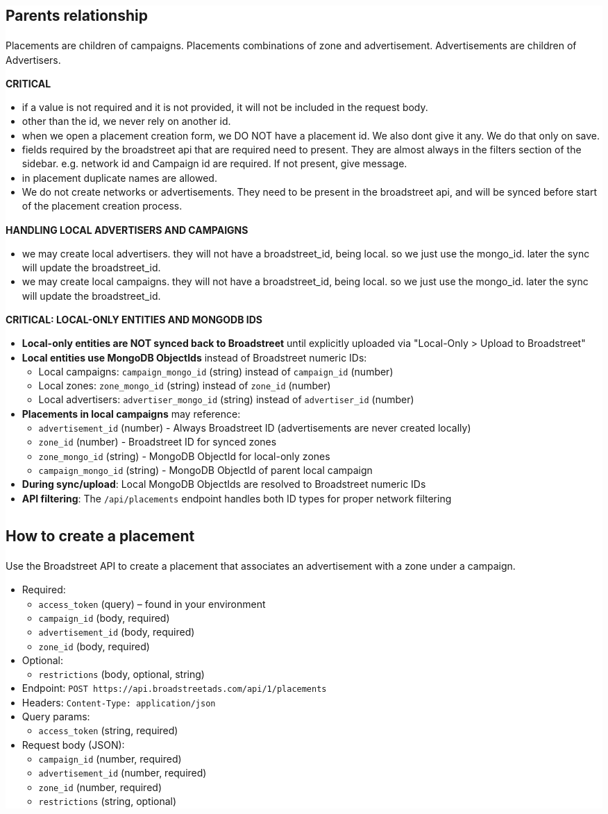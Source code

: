## Parents relationship
Placements are children of campaigns.
Placements combinations of zone and advertisement.
Advertisements are children of Advertisers.



**CRITICAL**
- if a value is not required and it is not provided, it will not be included in the request body.
- other than the id, we never rely on another id.
- when we open a placement creation form, we DO NOT have a placement id. We also dont give it any. We do that only on save.
- fields required by the broadstreet api that are required need to present. They are almost always in the filters section of the sidebar. e.g. network id  and Campaign id are required. If not present, give message.
- in placement duplicate names are allowed.
- We do not create networks or advertisements. They need to be present in the broadstreet api, and will be synced before start of the placement creation process.

**HANDLING LOCAL ADVERTISERS AND CAMPAIGNS**
- we may create local advertisers. they will not have a broadstreet_id, being local. so we just use the mongo_id. later the sync will update the broadstreet_id.
- we may create local campaigns. they will not have a broadstreet_id, being local. so we just use the mongo_id. later the sync will update the broadstreet_id.

**CRITICAL: LOCAL-ONLY ENTITIES AND MONGODB IDS**
- **Local-only entities are NOT synced back to Broadstreet** until explicitly uploaded via "Local-Only > Upload to Broadstreet"
- **Local entities use MongoDB ObjectIds** instead of Broadstreet numeric IDs:
  - Local campaigns: `campaign_mongo_id` (string) instead of `campaign_id` (number)
  - Local zones: `zone_mongo_id` (string) instead of `zone_id` (number)
  - Local advertisers: `advertiser_mongo_id` (string) instead of `advertiser_id` (number)
- **Placements in local campaigns** may reference:
  - `advertisement_id` (number) - Always Broadstreet ID (advertisements are never created locally)
  - `zone_id` (number) - Broadstreet ID for synced zones
  - `zone_mongo_id` (string) - MongoDB ObjectId for local-only zones
  - `campaign_mongo_id` (string) - MongoDB ObjectId of parent local campaign
- **During sync/upload**: Local MongoDB ObjectIds are resolved to Broadstreet numeric IDs
- **API filtering**: The `/api/placements` endpoint handles both ID types for proper network filtering


## How to create a placement

Use the Broadstreet API to create a placement that associates an advertisement with a zone under a campaign.

- Required:
  - `access_token` (query) – found in your environment
  - `campaign_id` (body, required)
  - `advertisement_id` (body, required)
  - `zone_id` (body, required)
- Optional:
  - `restrictions` (body, optional, string)
- Endpoint: `POST https://api.broadstreetads.com/api/1/placements`
- Headers: `Content-Type: application/json`
- Query params:
  - `access_token` (string, required)
- Request body (JSON):
  - `campaign_id` (number, required)
  - `advertisement_id` (number, required)
  - `zone_id` (number, required)
  - `restrictions` (string, optional)
